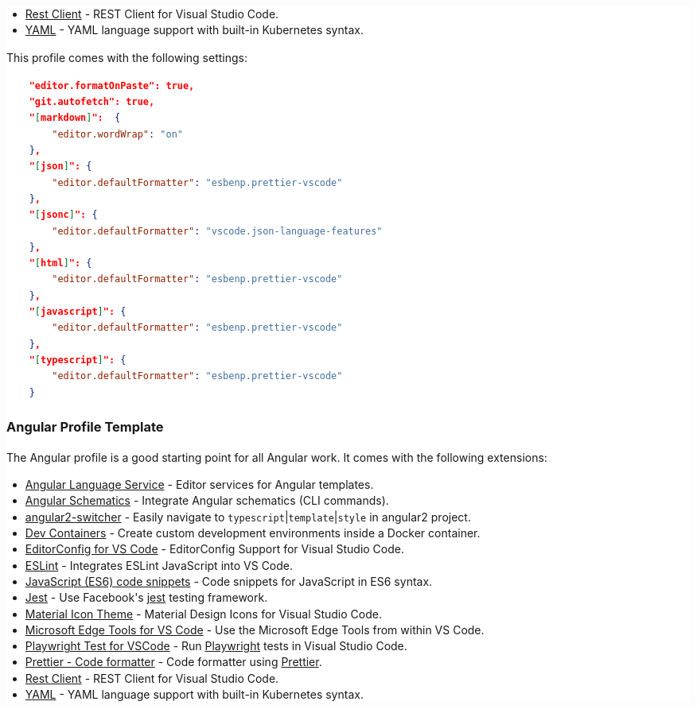 * [Rest Client](https://marketplace.visualstudio.com/items?itemName=humao.rest-client) - REST Client for Visual Studio Code.
* [YAML](https://marketplace.visualstudio.com/items?itemName=redhat.vscode-yaml) - YAML language support with built-in Kubernetes syntax.

This profile comes with the following settings:

```json
    "editor.formatOnPaste": true,
    "git.autofetch": true,
    "[markdown]":  {
        "editor.wordWrap": "on"
    },
    "[json]": {
        "editor.defaultFormatter": "esbenp.prettier-vscode"
    },
    "[jsonc]": {
        "editor.defaultFormatter": "vscode.json-language-features"
    },
    "[html]": {
        "editor.defaultFormatter": "esbenp.prettier-vscode"
    },
    "[javascript]": {
        "editor.defaultFormatter": "esbenp.prettier-vscode"
    },
    "[typescript]": {
        "editor.defaultFormatter": "esbenp.prettier-vscode"
    }
```

### Angular Profile Template

The Angular profile is a good starting point for all Angular work. It comes with the following extensions:

* [Angular Language Service](https://marketplace.visualstudio.com/items?itemName=Angular.ng-template) - Editor services for Angular templates.
* [Angular Schematics](https://marketplace.visualstudio.com/items?itemName=cyrilletuzi.angular-schematics) - Integrate Angular schematics (CLI commands).
* [angular2-switcher](https://marketplace.visualstudio.com/items?itemName=infinity1207.angular2-switcher) - Easily navigate to `typescript`|`template`|`style` in angular2 project.
* [Dev Containers](https://marketplace.visualstudio.com/items?itemName=ms-vscode-remote.remote-containers) - Create custom development environments inside a Docker container.
* [EditorConfig for VS Code](https://marketplace.visualstudio.com/items?itemName=EditorConfig.EditorConfig) - EditorConfig Support for Visual Studio Code.
* [ESLint](https://marketplace.visualstudio.com/items?itemName=dbaeumer.vscode-eslint) - Integrates ESLint JavaScript into VS Code.
* [JavaScript (ES6) code snippets](https://marketplace.visualstudio.com/items?itemName=xabikos.JavaScriptSnippets) - Code snippets for JavaScript in ES6 syntax.
* [Jest](https://marketplace.visualstudio.com/items?itemName=Orta.vscode-jest) - Use Facebook's [jest](https://jestjs.io) testing framework.
* [Material Icon Theme](https://marketplace.visualstudio.com/items?itemName=PKief.material-icon-theme) - Material Design Icons for Visual Studio Code.
* [Microsoft Edge Tools for VS Code](https://marketplace.visualstudio.com/items?itemName=ms-edgedevtools.vscode-edge-devtools) - Use the Microsoft Edge Tools from within VS Code.
* [Playwright Test for VSCode](https://marketplace.visualstudio.com/items?itemName=ms-playwright.playwright) - Run [Playwright](https://playwright.dev) tests in Visual Studio Code.
* [Prettier - Code formatter](https://marketplace.visualstudio.com/items?itemName=esbenp.prettier-vscode) - Code formatter using [Prettier](https://prettier.io).
* [Rest Client](https://marketplace.visualstudio.com/items?itemName=humao.rest-client) - REST Client for Visual Studio Code.
* [YAML](https://marketplace.visualstudio.com/items?itemName=redhat.vscode-yaml) - YAML language support with built-in Kubernetes syntax.
